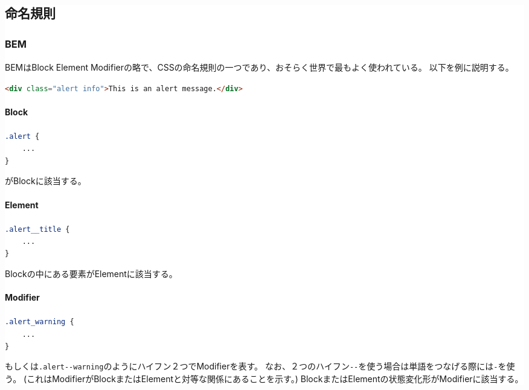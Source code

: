 ## 命名規則

### BEM

BEMはBlock Element Modifierの略で、CSSの命名規則の一つであり、おそらく世界で最もよく使われている。
以下を例に説明する。

```html
<div class="alert info">This is an alert message.</div>
```

#### Block

```css
.alert {
    ...
}
```

がBlockに該当する。

#### Element

```css
.alert__title {
    ...
}
```

Blockの中にある要素がElementに該当する。

#### Modifier

```css
.alert_warning {
    ...
}
```

もしくは`.alert--warning`のようにハイフン２つでModifierを表す。
なお、２つのハイフン`--`を使う場合は単語をつなげる際には`-`を使う。
(これはModifierがBlockまたはElementと対等な関係にあることを示す。)
BlockまたはElementの状態変化形がModifierに該当する。


